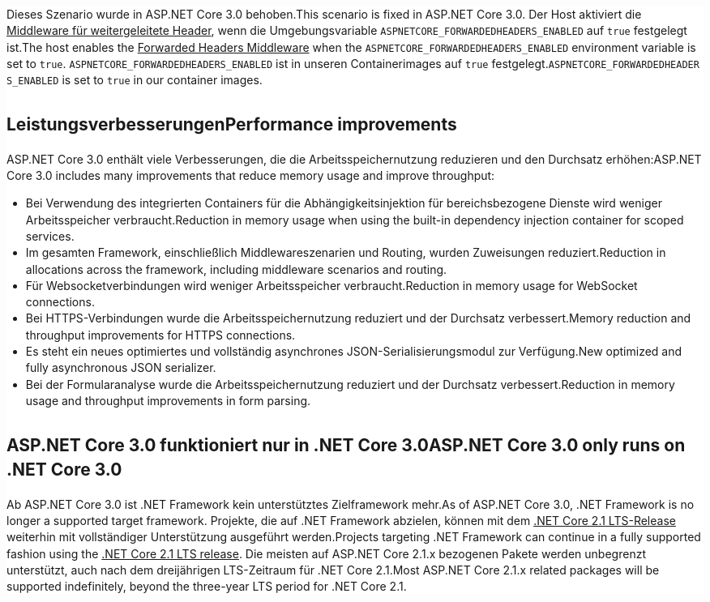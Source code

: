 <span data-ttu-id="e57c8-323">Dieses Szenario wurde in ASP.NET Core 3.0 behoben.</span><span class="sxs-lookup"><span data-stu-id="e57c8-323">This scenario is fixed in ASP.NET Core 3.0.</span></span> <span data-ttu-id="e57c8-324">Der Host aktiviert die [Middleware für weitergeleitete Header](xref:host-and-deploy/proxy-load-balancer#forwarded-headers-middleware-options), wenn die Umgebungsvariable `ASPNETCORE_FORWARDEDHEADERS_ENABLED` auf `true` festgelegt ist.</span><span class="sxs-lookup"><span data-stu-id="e57c8-324">The host enables the [Forwarded Headers Middleware](xref:host-and-deploy/proxy-load-balancer#forwarded-headers-middleware-options) when the `ASPNETCORE_FORWARDEDHEADERS_ENABLED` environment variable is set to `true`.</span></span> <span data-ttu-id="e57c8-325">`ASPNETCORE_FORWARDEDHEADERS_ENABLED` ist in unseren Containerimages auf `true` festgelegt.</span><span class="sxs-lookup"><span data-stu-id="e57c8-325">`ASPNETCORE_FORWARDEDHEADERS_ENABLED` is set to `true` in our container images.</span></span>

## <a name="performance-improvements"></a><span data-ttu-id="e57c8-326">Leistungsverbesserungen</span><span class="sxs-lookup"><span data-stu-id="e57c8-326">Performance improvements</span></span>

<span data-ttu-id="e57c8-327">ASP.NET Core 3.0 enthält viele Verbesserungen, die die Arbeitsspeichernutzung reduzieren und den Durchsatz erhöhen:</span><span class="sxs-lookup"><span data-stu-id="e57c8-327">ASP.NET Core 3.0 includes many improvements that reduce memory usage and improve throughput:</span></span>

* <span data-ttu-id="e57c8-328">Bei Verwendung des integrierten Containers für die Abhängigkeitsinjektion für bereichsbezogene Dienste wird weniger Arbeitsspeicher verbraucht.</span><span class="sxs-lookup"><span data-stu-id="e57c8-328">Reduction in memory usage when using the built-in dependency injection container for scoped services.</span></span>
* <span data-ttu-id="e57c8-329">Im gesamten Framework, einschließlich Middlewareszenarien und Routing, wurden Zuweisungen reduziert.</span><span class="sxs-lookup"><span data-stu-id="e57c8-329">Reduction in allocations across the framework, including middleware scenarios and routing.</span></span>
* <span data-ttu-id="e57c8-330">Für Websocketverbindungen wird weniger Arbeitsspeicher verbraucht.</span><span class="sxs-lookup"><span data-stu-id="e57c8-330">Reduction in memory usage for WebSocket connections.</span></span>
* <span data-ttu-id="e57c8-331">Bei HTTPS-Verbindungen wurde die Arbeitsspeichernutzung reduziert und der Durchsatz verbessert.</span><span class="sxs-lookup"><span data-stu-id="e57c8-331">Memory reduction and throughput improvements for HTTPS connections.</span></span>
* <span data-ttu-id="e57c8-332">Es steht ein neues optimiertes und vollständig asynchrones JSON-Serialisierungsmodul zur Verfügung.</span><span class="sxs-lookup"><span data-stu-id="e57c8-332">New optimized and fully asynchronous JSON serializer.</span></span>
* <span data-ttu-id="e57c8-333">Bei der Formularanalyse wurde die Arbeitsspeichernutzung reduziert und der Durchsatz verbessert.</span><span class="sxs-lookup"><span data-stu-id="e57c8-333">Reduction in memory usage and throughput improvements in form parsing.</span></span>

## <a name="aspnet-core-30-only-runs-on-net-core-30"></a><span data-ttu-id="e57c8-334">ASP.NET Core 3.0 funktioniert nur in .NET Core 3.0</span><span class="sxs-lookup"><span data-stu-id="e57c8-334">ASP.NET Core 3.0 only runs on .NET Core 3.0</span></span>

<span data-ttu-id="e57c8-335">Ab ASP.NET Core 3.0 ist .NET Framework kein unterstütztes Zielframework mehr.</span><span class="sxs-lookup"><span data-stu-id="e57c8-335">As of ASP.NET Core 3.0, .NET Framework is no longer a supported target framework.</span></span> <span data-ttu-id="e57c8-336">Projekte, die auf .NET Framework abzielen, können mit dem [.NET Core 2.1 LTS-Release](https://dotnet.microsoft.com/download/dotnet-core/2.1) weiterhin mit vollständiger Unterstützung ausgeführt werden.</span><span class="sxs-lookup"><span data-stu-id="e57c8-336">Projects targeting .NET Framework can continue in a fully supported fashion using the [.NET Core 2.1 LTS release](https://dotnet.microsoft.com/download/dotnet-core/2.1).</span></span> <span data-ttu-id="e57c8-337">Die meisten auf ASP.NET Core 2.1.x bezogenen Pakete werden unbegrenzt unterstützt, auch nach dem dreijährigen LTS-Zeitraum für .NET Core 2.1.</span><span class="sxs-lookup"><span data-stu-id="e57c8-337">Most ASP.NET Core 2.1.x related packages will be supported indefinitely, beyond the three-year LTS period for .NET Core 2.1.</span></span>
